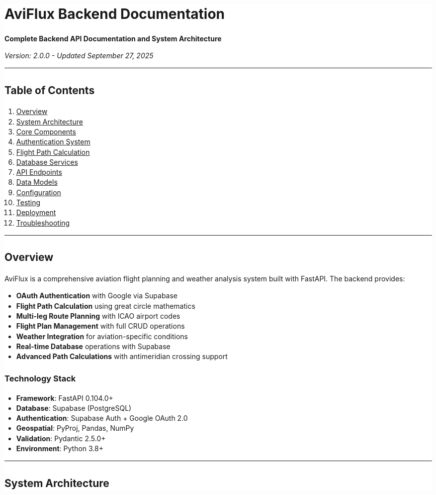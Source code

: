 # AviFlux Backend Documentation

**Complete Backend API Documentation and System Architecture**

*Version: 2.0.0 - Updated September 27, 2025*

---

## Table of Contents

1. [Overview](#overview)
2. [System Architecture](#system-architecture)
3. [Core Components](#core-components)
4. [Authentication System](#authentication-system)
5. [Flight Path Calculation](#flight-path-calculation)
6. [Database Services](#database-services)
7. [API Endpoints](#api-endpoints)
8. [Data Models](#data-models)
9. [Configuration](#configuration)
10. [Testing](#testing)
11. [Deployment](#deployment)
12. [Troubleshooting](#troubleshooting)

---

## Overview

AviFlux is a comprehensive aviation flight planning and weather analysis system built with FastAPI. The backend provides:

- **OAuth Authentication** with Google via Supabase
- **Flight Path Calculation** using great circle mathematics
- **Multi-leg Route Planning** with ICAO airport codes
- **Flight Plan Management** with full CRUD operations  
- **Weather Integration** for aviation-specific conditions
- **Real-time Database** operations with Supabase
- **Advanced Path Calculations** with antimeridian crossing support

### Technology Stack

- **Framework**: FastAPI 0.104.0+
- **Database**: Supabase (PostgreSQL)
- **Authentication**: Supabase Auth + Google OAuth 2.0
- **Geospatial**: PyProj, Pandas, NumPy
- **Validation**: Pydantic 2.5.0+
- **Environment**: Python 3.8+

---

## System Architecture
